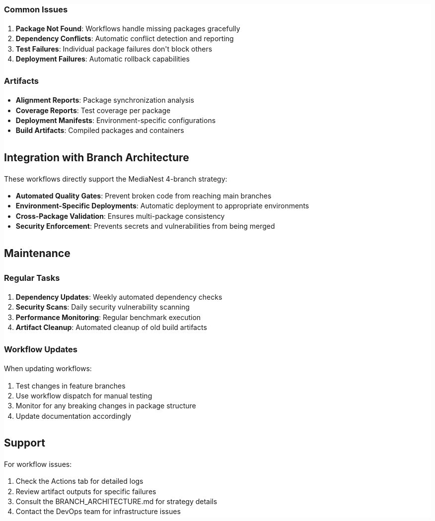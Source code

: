 ### Common Issues

1. **Package Not Found**: Workflows handle missing packages gracefully
2. **Dependency Conflicts**: Automatic conflict detection and reporting
3. **Test Failures**: Individual package failures don't block others
4. **Deployment Failures**: Automatic rollback capabilities

### Artifacts

- **Alignment Reports**: Package synchronization analysis
- **Coverage Reports**: Test coverage per package
- **Deployment Manifests**: Environment-specific configurations
- **Build Artifacts**: Compiled packages and containers

## Integration with Branch Architecture

These workflows directly support the MediaNest 4-branch strategy:

- **Automated Quality Gates**: Prevent broken code from reaching main branches
- **Environment-Specific Deployments**: Automatic deployment to appropriate environments
- **Cross-Package Validation**: Ensures multi-package consistency
- **Security Enforcement**: Prevents secrets and vulnerabilities from being merged

## Maintenance

### Regular Tasks

1. **Dependency Updates**: Weekly automated dependency checks
2. **Security Scans**: Daily security vulnerability scanning
3. **Performance Monitoring**: Regular benchmark execution
4. **Artifact Cleanup**: Automated cleanup of old build artifacts

### Workflow Updates

When updating workflows:
1. Test changes in feature branches
2. Use workflow dispatch for manual testing
3. Monitor for any breaking changes in package structure
4. Update documentation accordingly

## Support

For workflow issues:
1. Check the Actions tab for detailed logs
2. Review artifact outputs for specific failures
3. Consult the BRANCH_ARCHITECTURE.md for strategy details
4. Contact the DevOps team for infrastructure issues
